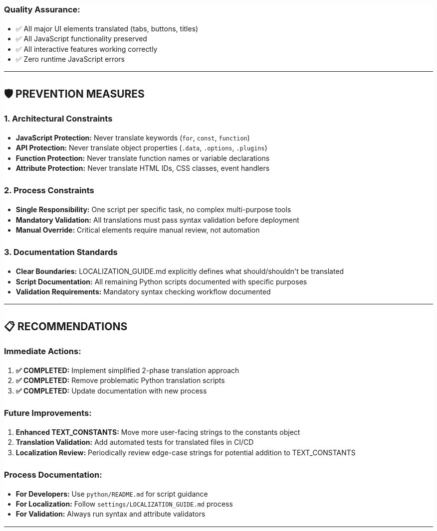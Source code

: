 ### **Quality Assurance:**
- ✅ All major UI elements translated (tabs, buttons, titles)
- ✅ All JavaScript functionality preserved
- ✅ All interactive features working correctly
- ✅ Zero runtime JavaScript errors

---

## 🛡️ **PREVENTION MEASURES**

### **1. Architectural Constraints**
- **JavaScript Protection:** Never translate keywords (`for`, `const`, `function`)
- **API Protection:** Never translate object properties (`.data`, `.options`, `.plugins`)
- **Function Protection:** Never translate function names or variable declarations
- **Attribute Protection:** Never translate HTML IDs, CSS classes, event handlers

### **2. Process Constraints**  
- **Single Responsibility:** One script per specific task, no complex multi-purpose tools
- **Mandatory Validation:** All translations must pass syntax validation before deployment
- **Manual Override:** Critical elements require manual review, not automation

### **3. Documentation Standards**
- **Clear Boundaries:** LOCALIZATION_GUIDE.md explicitly defines what should/shouldn't be translated
- **Script Documentation:** All remaining Python scripts documented with specific purposes
- **Validation Requirements:** Mandatory syntax checking workflow documented

---

## 📋 **RECOMMENDATIONS**

### **Immediate Actions:**
1. **✅ COMPLETED:** Implement simplified 2-phase translation approach
2. **✅ COMPLETED:** Remove problematic Python translation scripts  
3. **✅ COMPLETED:** Update documentation with new process

### **Future Improvements:**
1. **Enhanced TEXT_CONSTANTS:** Move more user-facing strings to the constants object
2. **Translation Validation:** Add automated tests for translated files in CI/CD
3. **Localization Review:** Periodically review edge-case strings for potential addition to TEXT_CONSTANTS

### **Process Documentation:**
- **For Developers:** Use `python/README.md` for script guidance
- **For Localization:** Follow `settings/LOCALIZATION_GUIDE.md` process
- **For Validation:** Always run syntax and attribute validators

---
